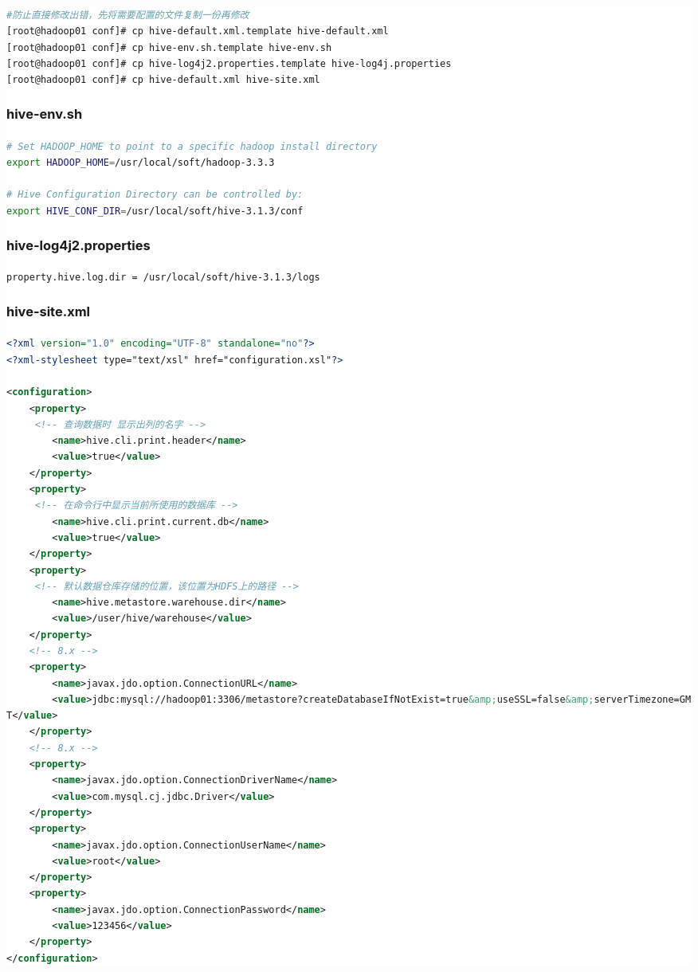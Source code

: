 ```bash
#防止直接修改出错，先将需要配置的文件复制一份再修改  
[root@hadoop01 conf]# cp hive-default.xml.template hive-default.xml
[root@hadoop01 conf]# cp hive-env.sh.template hive-env.sh
[root@hadoop01 conf]# cp hive-log4j2.properties.template hive-log4j.properties
[root@hadoop01 conf]# cp hive-default.xml hive-site.xml
```

### hive-env.sh

```bash
# Set HADOOP_HOME to point to a specific hadoop install directory
export HADOOP_HOME=/usr/local/soft/hadoop-3.3.3

# Hive Configuration Directory can be controlled by:
export HIVE_CONF_DIR=/usr/local/soft/hive-3.1.3/conf
```

### hive-log4j2.properties

```properties
property.hive.log.dir = /usr/local/soft/hive-3.1.3/logs
```

### hive-site.xml

```xml
<?xml version="1.0" encoding="UTF-8" standalone="no"?>
<?xml-stylesheet type="text/xsl" href="configuration.xsl"?>

<configuration>
    <property>
     <!-- 查询数据时 显示出列的名字 -->
        <name>hive.cli.print.header</name>
        <value>true</value>
    </property>
    <property>
     <!-- 在命令行中显示当前所使用的数据库 -->
        <name>hive.cli.print.current.db</name>
        <value>true</value>
    </property>
    <property>
     <!-- 默认数据仓库存储的位置，该位置为HDFS上的路径 -->
        <name>hive.metastore.warehouse.dir</name>
        <value>/user/hive/warehouse</value>
    </property>
    <!-- 8.x -->
    <property>
        <name>javax.jdo.option.ConnectionURL</name>
        <value>jdbc:mysql://hadoop01:3306/metastore?createDatabaseIfNotExist=true&amp;useSSL=false&amp;serverTimezone=GMT</value>
    </property>
    <!-- 8.x -->
    <property>
        <name>javax.jdo.option.ConnectionDriverName</name>
        <value>com.mysql.cj.jdbc.Driver</value>
    </property>
    <property>
        <name>javax.jdo.option.ConnectionUserName</name>
        <value>root</value>
    </property>
    <property>
        <name>javax.jdo.option.ConnectionPassword</name>
        <value>123456</value>
    </property>
</configuration>
```